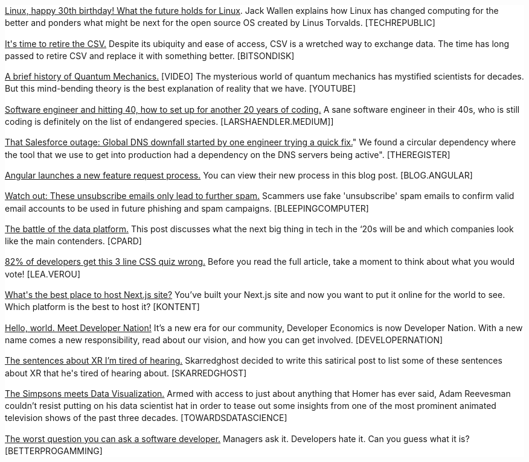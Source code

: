[Linux, happy 30th birthday! What the future holds for Linux](https://www.techrepublic.com/article/what-the-future-holds-for-linux-after-its-first-30-years/). Jack Wallen explains how Linux has changed computing for the better and ponders what might be next for the open source OS created by Linus Torvalds. [TECHREPUBLIC]

[It's time to retire the CSV.](https://www.bitsondisk.com/writing/2021/retire-the-csv/) Despite its ubiquity and ease of access, CSV is a wretched way to exchange data. The time has long passed to retire CSV and replace it with something better. [BITSONDISK]

[A brief history of Quantum Mechanics.](https://m.youtube.com/watch?v=5hVmeOCJjOU) [VIDEO] The mysterious world of quantum mechanics has mystified scientists for decades. But this mind-bending theory is the best explanation of reality that we have. [YOUTUBE]

[Software engineer and hitting 40, how to set up for another 20 years of coding.](https://larshaendler.medium.com/software-engineer-and-hitting-40-how-to-set-up-for-another-20-years-of-coding-f97731a5463b) A sane software engineer in their 40s, who is still coding is definitely on the list of endangered species. [LARSHAENDLER.MEDIUM]]

[That Salesforce outage: Global DNS downfall started by one engineer trying a quick fix.](https://www.theregister.com/2021/05/19/salesforce_root_cause/)" We found a circular dependency where the tool that we use to get into production had a dependency on the DNS servers being active". [THEREGISTER]

[Angular launches a new feature request process.](https://blog.angular.io/new-feature-request-process-a9f69d106fc8) You can view their new process in this blog post. [BLOG.ANGULAR]

[Watch out: These unsubscribe emails only lead to further spam.](https://www.bleepingcomputer.com/news/security/watch-out-these-unsubscribe-emails-only-lead-to-further-spam/) Scammers use fake 'unsubscribe' spam emails to confirm valid email accounts to be used in future phishing and spam campaigns. [BLEEPINGCOMPUTER]

[The battle of the data platform.](https://www.cpard.xyz/posts/the_battle_of_the_data_platform/) This post discusses what the next big thing in tech in the ‘20s will be and which companies look like the main contenders. [CPARD]

[82% of developers get this 3 line CSS quiz wrong.](https://lea.verou.me/2021/05/82-of-developers-get-this-3-line-css-quiz-wrong/) Before you read the full article, take a moment to think about what you would vote! [LEA.VEROU]

[What's the best place to host Next.js site?](https://kontent.ai/blog/comparison-of-jamstack-hosting-platforms-for-next-js) You’ve built your Next.js site and now you want to put it online for the world to see. Which platform is the best to host it? [KONTENT]

[Hello, world. Meet Developer Nation!](https://developereconomics.com/blog/hello-world-meet-developer-nation) It’s a new era for our community, Developer Economics is now Developer Nation. With a new name comes a new responsibility, read about our vision, and how you can get involved. [DEVELOPERNATION]

[The sentences about XR I’m tired of hearing.](https://skarredghost.com/2021/05/27/sentences-about-xr-tired-hearing/) Skarredghost decided to write this satirical post to list some of these sentences about XR that he's tired of hearing about. [SKARREDGHOST]

[The Simpsons meets Data Visualization.](https://towardsdatascience.com/the-simpsons-meets-data-visualization-ef8ef0819d13) Armed with access to just about anything that Homer has ever said, Adam Reevesman couldn’t resist putting on his data scientist hat in order to tease out some insights from one of the most prominent animated television shows of the past three decades. [TOWARDSDATASCIENCE]

[The worst question you can ask a software developer.](https://betterprogramming.pub/the-worst-question-you-can-ask-a-software-developer-ddbcd5956eb4) Managers ask it. Developers hate it. Can you guess what it is? [BETTERPROGAMMING]
